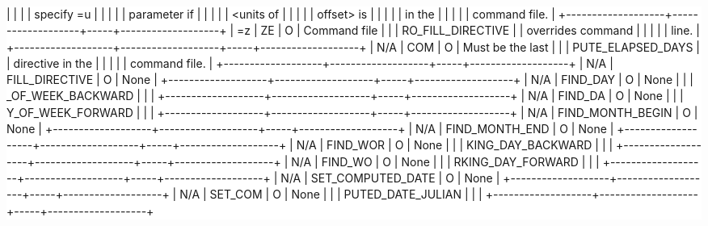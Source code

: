 |                   |                   |     |     specify =u    |
|                   |                   |     |     parameter if  |
|                   |                   |     |     \<units of    |
|                   |                   |     |     offset\> is   |
|                   |                   |     |     in the        |
|                   |                   |     |     command file. |
+-------------------+-------------------+-----+-------------------+
| =z                | ZE                | O   | Command file      |
|                   | RO_FILL_DIRECTIVE |     | overrides command |
|                   |                   |     | line.             |
+-------------------+-------------------+-----+-------------------+
| N/A               | COM               | O   | Must be the last  |
|                   | PUTE_ELAPSED_DAYS |     | directive in the  |
|                   |                   |     | command file.     |
+-------------------+-------------------+-----+-------------------+
| N/A               | FILL_DIRECTIVE    | O   | None              |
+-------------------+-------------------+-----+-------------------+
| N/A               | FIND_DAY          | O   | None              |
|                   | _OF_WEEK_BACKWARD |     |                   |
+-------------------+-------------------+-----+-------------------+
| N/A               | FIND_DA           | O   | None              |
|                   | Y_OF_WEEK_FORWARD |     |                   |
+-------------------+-------------------+-----+-------------------+
| N/A               | FIND_MONTH_BEGIN  | O   | None              |
+-------------------+-------------------+-----+-------------------+
| N/A               | FIND_MONTH_END    | O   | None              |
+-------------------+-------------------+-----+-------------------+
| N/A               | FIND_WOR          | O   | None              |
|                   | KING_DAY_BACKWARD |     |                   |
+-------------------+-------------------+-----+-------------------+
| N/A               | FIND_WO           | O   | None              |
|                   | RKING_DAY_FORWARD |     |                   |
+-------------------+-------------------+-----+-------------------+
| N/A               | SET_COMPUTED_DATE | O   | None              |
+-------------------+-------------------+-----+-------------------+
| N/A               | SET_COM           | O   | None              |
|                   | PUTED_DATE_JULIAN |     |                   |
+-------------------+-------------------+-----+-------------------+
